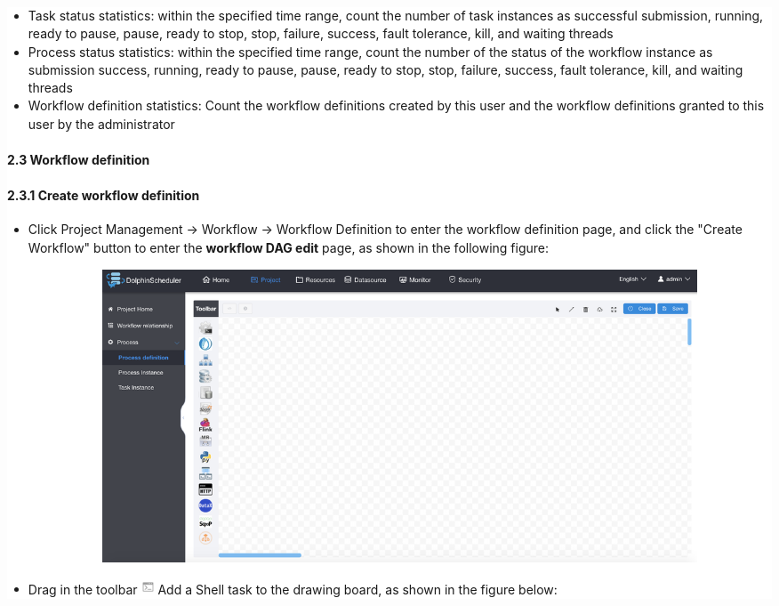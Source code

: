 - Task status statistics: within the specified time range, count the number of task instances as successful submission, running, ready to pause, pause, ready to stop, stop, failure, success, fault tolerance, kill, and waiting threads
- Process status statistics: within the specified time range, count the number of the status of the workflow instance as submission success, running, ready to pause, pause, ready to stop, stop, failure, success, fault tolerance, kill, and waiting threads
- Workflow definition statistics: Count the workflow definitions created by this user and the workflow definitions granted to this user by the administrator

#### 2.3 Workflow definition

#### <span id=creatDag>2.3.1 Create workflow definition</span>

- Click Project Management -> Workflow -> Workflow Definition to enter the workflow definition page, and click the "Create Workflow" button to enter the **workflow DAG edit** page, as shown in the following figure:
  <p align="center">
      <img src="/img/dag5.png" width="80%" />
  </p>
- Drag in the toolbar <img src="/img/tasks/icons/shell.png" width="15"/> Add a Shell task to the drawing board, as shown in the figure below:
